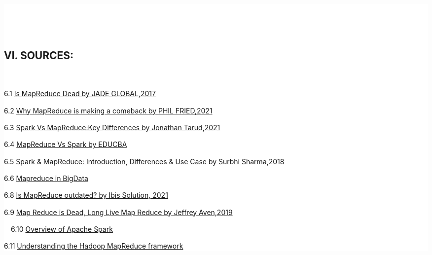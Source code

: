 <br />
<br />
<br />

## **VI. SOURCES:**
<br/>

6.1 [Is MapReduce Dead by JADE GLOBAL,2017](https://www.jadeglobal.com/blog/mapreduce-dead)

6.2 [Why MapReduce is making a comeback by PHIL FRIED,2021](https://www.estuary.dev/why-mapreduce-is-making-a-comeback/#:~:text=That%E2%80%99s%20not%20because%20MapReduce%20itself%20is%20outdated%2C%20but,big%20cluster%2C%20and%20the%20data%20is%20already%20there.)

6.3 [Spark Vs MapReduce:Key Differences by Jonathan Tarud,2021](https://www.koombea.com/blog/spark-vs-mapreduce-key-differences/)

6.4 [MapReduce Vs Spark by EDUCBA](https://www.educba.com/mapreduce-vs-spark/)

6.5 [Spark & MapReduce: Introduction, Differences & Use Case by Surbhi Sharma,2018](https://k21academy.com/big-data-hadoop-dev/spark-vs-mapreduce/)

6.6 [Mapreduce in BigData](https://hkrtrainings.com/mapreduce-in-big-data)
 
 6.8 [Is MapReduce outdated? by Ibis Solution, 2021](ibis-solutions.rs/en/insights/is-mapreduce-outdated/)

 6.9 [Map Reduce is Dead, Long Live Map Reduce by Jeffrey Aven,2019](https://www.linkedin.com/pulse/map-reduce-dead-long-live-jeffrey-aven/)

 6.10 [Overview of Apache Spark](https://www.geeksforgeeks.org/overview-of-apache-spark/)

 6.11 [Understanding the Hadoop MapReduce framework](https://www.thegeekdiary.com/understanding-the-hadoop-mapreduce-framework/)


